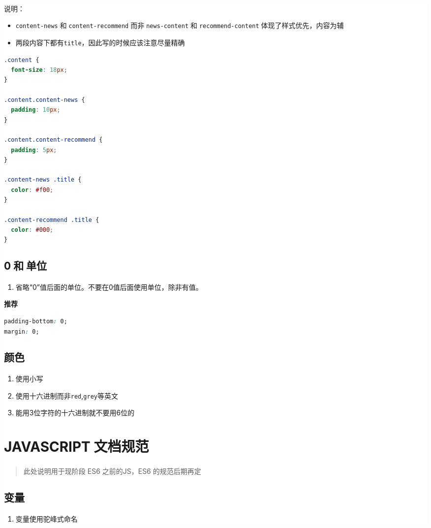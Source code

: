 说明：

- `content-news` 和 `content-recommend` 而非 `news-content` 和 `recommend-content` 体现了样式优先，内容为辅

- 两段内容下都有`title`，因此写的时候应该注意尽量精确

```CSS
.content {
  font-size: 18px;
}

.content.content-news {
  padding: 10px;
}

.content.content-recommend {
  padding: 5px;
}

.content-news .title {
  color: #f00;
}

.content-recommend .title {
  color: #000;
}
```

## 0 和 单位

1. 省略“0”值后面的单位。不要在0值后面使用单位，除非有值。

**推荐**

```CSS
padding-bottom: 0;
margin: 0;
```

## 颜色

1. 使用小写

2. 使用十六进制而非`red`,`grey`等英文

2. 能用3位字符的十六进制就不要用6位的

# JAVASCRIPT 文档规范

> 此处说明用于现阶段 ES6 之前的JS，ES6 的规范后期再定

## 变量

1. 变量使用驼峰式命名
